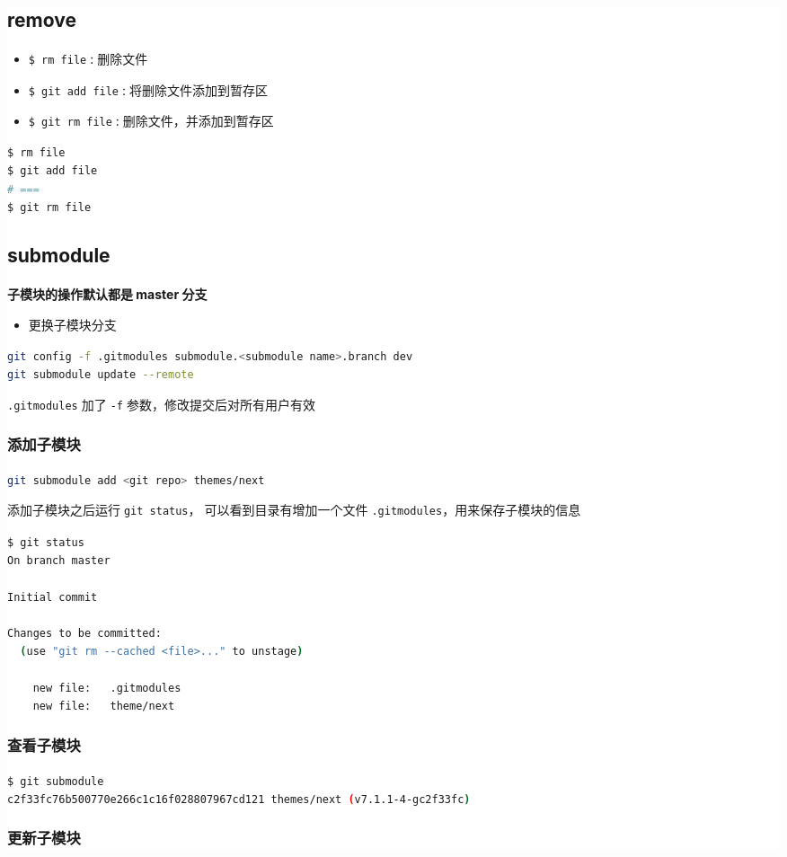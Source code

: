 ## remove

- `$ rm file` : 删除文件

- `$ git add file` : 将删除文件添加到暂存区

- `$ git rm file` : 删除文件，并添加到暂存区

```bash
$ rm file
$ git add file
# ===
$ git rm file
```

## submodule

**子模块的操作默认都是 master 分支**

- 更换子模块分支

```bash
git config -f .gitmodules submodule.<submodule name>.branch dev
git submodule update --remote
```

`.gitmodules` 加了 `-f` 参数，修改提交后对所有用户有效

### 添加子模块

```bash
git submodule add <git repo> themes/next
```

添加子模块之后运行 `git status`， 可以看到目录有增加一个文件 `.gitmodules`，用来保存子模块的信息

```bash
$ git status
On branch master

Initial commit

Changes to be committed:
  (use "git rm --cached <file>..." to unstage)

    new file:   .gitmodules
    new file:   theme/next
```

### 查看子模块

```bash
$ git submodule
c2f33fc76b500770e266c1c16f028807967cd121 themes/next (v7.1.1-4-gc2f33fc)
```

### 更新子模块

